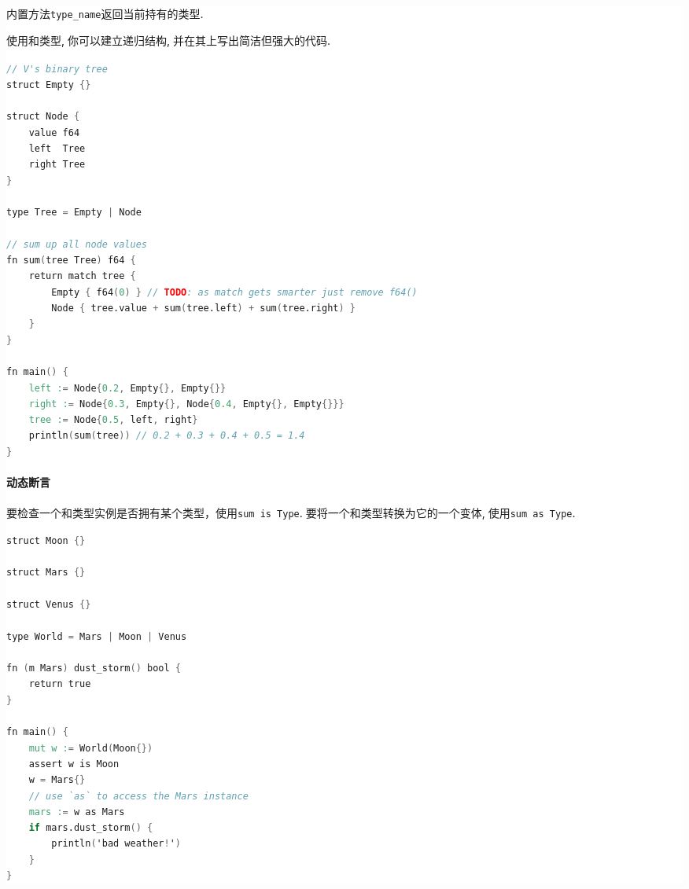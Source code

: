 内置方法`type_name`返回当前持有的类型.

使用和类型, 你可以建立递归结构, 并在其上写出简洁但强大的代码.
```v
// V's binary tree
struct Empty {}

struct Node {
	value f64
	left  Tree
	right Tree
}

type Tree = Empty | Node

// sum up all node values
fn sum(tree Tree) f64 {
	return match tree {
		Empty { f64(0) } // TODO: as match gets smarter just remove f64()
		Node { tree.value + sum(tree.left) + sum(tree.right) }
	}
}

fn main() {
	left := Node{0.2, Empty{}, Empty{}}
	right := Node{0.3, Empty{}, Node{0.4, Empty{}, Empty{}}}
	tree := Node{0.5, left, right}
	println(sum(tree)) // 0.2 + 0.3 + 0.4 + 0.5 = 1.4
}
```

#### 动态断言

要检查一个和类型实例是否拥有某个类型，使用`sum is Type`.
要将一个和类型转换为它的一个变体, 使用`sum as Type`.

```v
struct Moon {}

struct Mars {}

struct Venus {}

type World = Mars | Moon | Venus

fn (m Mars) dust_storm() bool {
	return true
}

fn main() {
	mut w := World(Moon{})
	assert w is Moon
	w = Mars{}
	// use `as` to access the Mars instance
	mars := w as Mars
	if mars.dust_storm() {
		println('bad weather!')
	}
}
```
